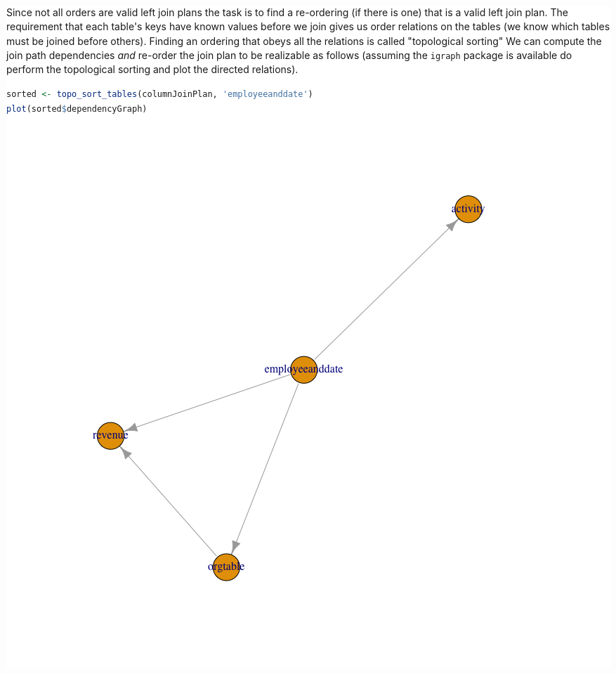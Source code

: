 Since not all orders are valid left join plans the task is to find a re-ordering (if there is one) that is a valid left join plan. The requirement that each table's keys have known values before we join gives us order relations on the tables (we know which tables must be joined before others). Finding an ordering that obeys all the relations is called "topological sorting" We can compute the join path dependencies *and* re-order the join plan to be realizable as follows (assuming the `igraph` package is available do perform the topological sorting and plot the directed relations).

``` r
sorted <- topo_sort_tables(columnJoinPlan, 'employeeanddate')
plot(sorted$dependencyGraph)
```

![](DependencySorting_files/figure-markdown_github/sort-1.png)
